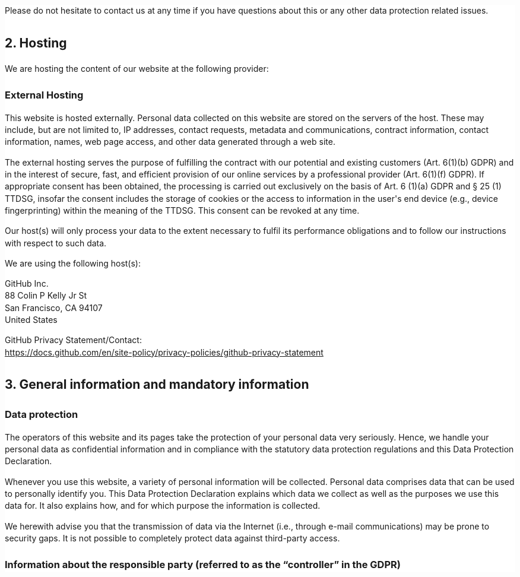 Please do not hesitate to contact us at any time if you have questions about this or any other data protection related issues.

## 2. Hosting

We are hosting the content of our website at the following provider:

### External Hosting

This website is hosted externally. Personal data collected on this website are stored on the servers of the host. These may include, but are not limited to, IP addresses, contact requests, metadata and communications, contract information, contact information, names, web page access, and other data generated through a web site.

The external hosting serves the purpose of fulfilling the contract with our potential and existing customers (Art. 6(1)(b) GDPR) and in the interest of secure, fast, and efficient provision of our online services by a professional provider (Art. 6(1)(f) GDPR). If appropriate consent has been obtained, the processing is carried out exclusively on the basis of Art. 6 (1)(a) GDPR and § 25 (1) TTDSG, insofar the consent includes the storage of cookies or the access to information in the user's end device (e.g., device fingerprinting) within the meaning of the TTDSG. This consent can be revoked at any time.

Our host(s) will only process your data to the extent necessary to fulfil its performance obligations and to follow our instructions with respect to such data.

We are using the following host(s):

GitHub Inc.  
88 Colin P Kelly Jr St  
San Francisco, CA 94107  
United States

GitHub Privacy Statement/Contact:  
https://docs.github.com/en/site-policy/privacy-policies/github-privacy-statement

## 3. General information and mandatory information

### Data protection

The operators of this website and its pages take the protection of your personal data very seriously. Hence, we handle your personal data as confidential information and in compliance with the statutory data protection regulations and this Data Protection Declaration.

Whenever you use this website, a variety of personal information will be collected. Personal data comprises data that can be used to personally identify you. This Data Protection Declaration explains which data we collect as well as the purposes we use this data for. It also explains how, and for which purpose the information is collected.

We herewith advise you that the transmission of data via the Internet (i.e., through e-mail communications) may be prone to security gaps. It is not possible to completely protect data against third-party access.

### Information about the responsible party (referred to as the “controller” in the GDPR)
